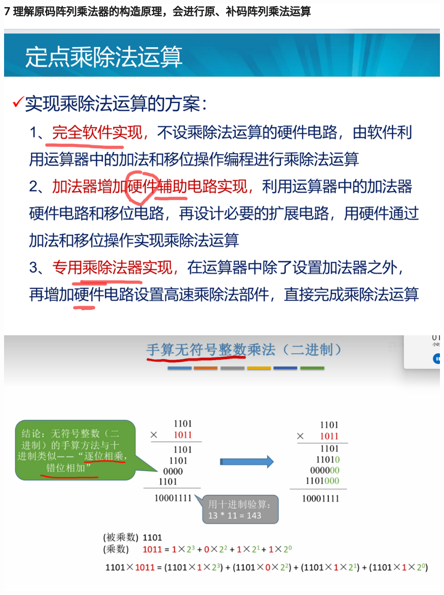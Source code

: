

## 7 理解原码阵列乘法器的构造原理，会进行原、补码阵列乘法运算

![image-20250611180028525](计组总复习/image-20250611180028525.png)

![image-20250611190050761](计组总复习/image-20250611190050761.png)
